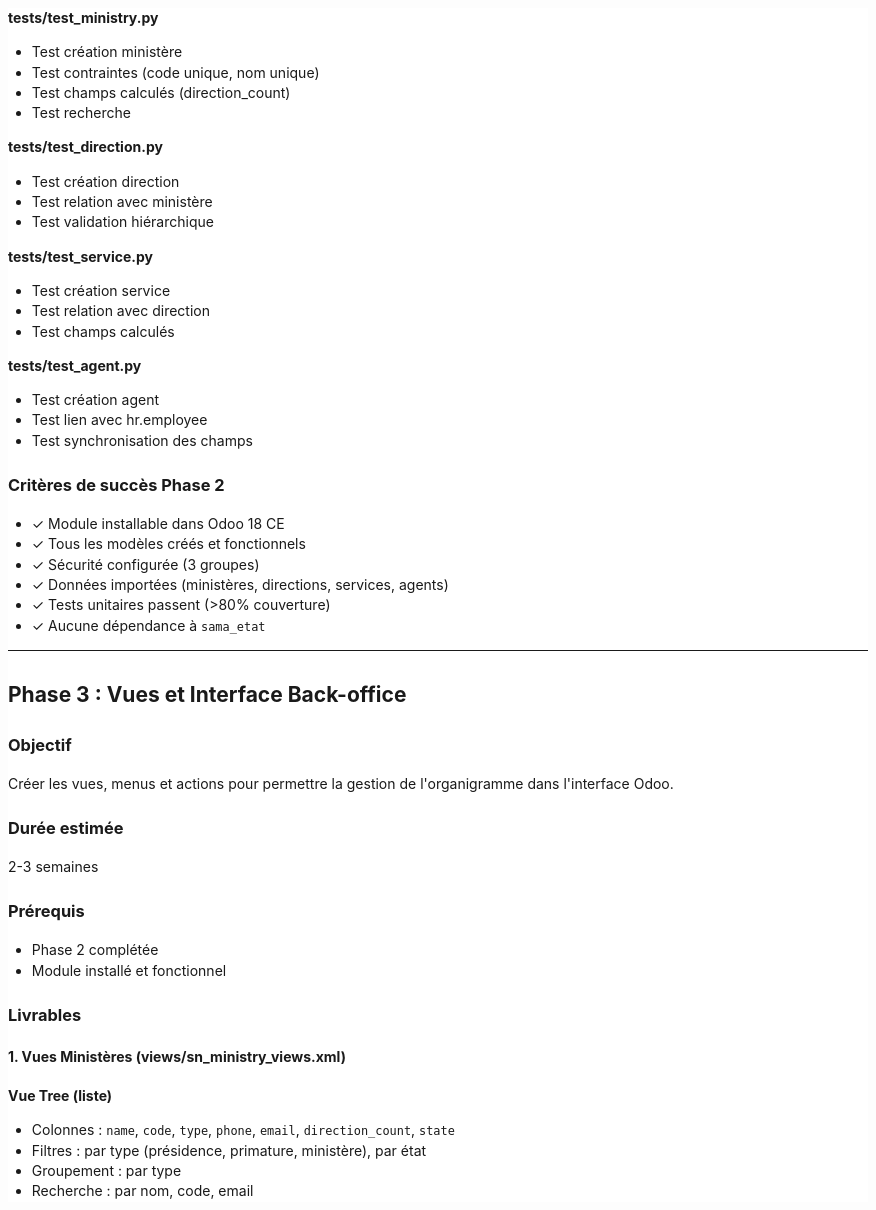 **tests/test_ministry.py**
- Test création ministère
- Test contraintes (code unique, nom unique)
- Test champs calculés (direction_count)
- Test recherche

**tests/test_direction.py**
- Test création direction
- Test relation avec ministère
- Test validation hiérarchique

**tests/test_service.py**
- Test création service
- Test relation avec direction
- Test champs calculés

**tests/test_agent.py**
- Test création agent
- Test lien avec hr.employee
- Test synchronisation des champs

### Critères de succès Phase 2
- ✓ Module installable dans Odoo 18 CE
- ✓ Tous les modèles créés et fonctionnels
- ✓ Sécurité configurée (3 groupes)
- ✓ Données importées (ministères, directions, services, agents)
- ✓ Tests unitaires passent (>80% couverture)
- ✓ Aucune dépendance à `sama_etat`

---

## Phase 3 : Vues et Interface Back-office

### Objectif
Créer les vues, menus et actions pour permettre la gestion de l'organigramme dans l'interface Odoo.

### Durée estimée
2-3 semaines

### Prérequis
- Phase 2 complétée
- Module installé et fonctionnel

### Livrables

#### 1. Vues Ministères (views/sn_ministry_views.xml)

**Vue Tree (liste)**
- Colonnes : `name`, `code`, `type`, `phone`, `email`, `direction_count`, `state`
- Filtres : par type (présidence, primature, ministère), par état
- Groupement : par type
- Recherche : par nom, code, email
